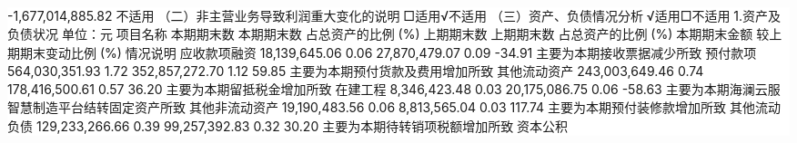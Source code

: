 -1,677,014,885.82
不适用
（二）非主营业务导致利润重大变化的说明
□适用√不适用
（三）资产、负债情况分析
√适用□不适用
1.资产及负债状况
单位：元
项目名称
本期期末数
本期期末数
占总资产的比例
(%)
上期期末数
上期期末数
占总资产的比例
(%)
本期期末金额
较上期期末变动比例
(%)
情况说明
应收款项融资
18,139,645.06
0.06
27,870,479.07
0.09
-34.91
主要为本期接收票据减少所致
预付款项
564,030,351.93
1.72
352,857,272.70
1.12
59.85
主要为本期预付货款及费用增加所致
其他流动资产
243,003,649.46
0.74
178,416,500.61
0.57
36.20
主要为本期留抵税金增加所致
在建工程
8,346,423.48
0.03
20,175,086.75
0.06
-58.63
主要为本期海澜云服智慧制造平台结转固定资产所致
其他非流动资产
19,190,483.56
0.06
8,813,565.04
0.03
117.74
主要为本期预付装修款增加所致
其他流动负债
129,233,266.66
0.39
99,257,392.83
0.32
30.20
主要为本期待转销项税额增加所致
资本公积